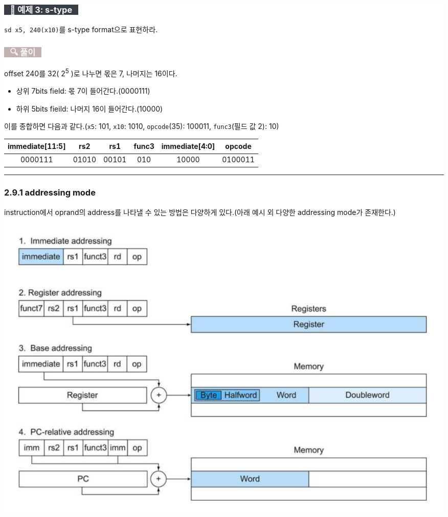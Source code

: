 ### <span style='background-color: #393E46; color: #F7F7F7'>&nbsp;&nbsp;&nbsp;📝 예제 3: s-type&nbsp;&nbsp;&nbsp;</span>

`sd x5, 240(x10)`를 s-type format으로 표현하라.

### <span style='background-color: #C2B2B2; color: #F7F7F7'>&nbsp;&nbsp;&nbsp;🔍 풀이&nbsp;&nbsp;&nbsp;</span>

offset 240를 32( $2^5$ )로 나누면 몫은 7, 나머지는 16이다.

- 상위 7bits field: 몫 7이 들어간다.(0000111)

- 하위 5bits fieild: 나머지 16이 들어간다.(10000)

이를 종합하면 다음과 같다.(`x5`: 101, `x10`: 1010, `opcode`(35): 100011, `func3`(필드 값 2): 10)

| immediate[11:5] | rs2 | rs1 | func3 | immediate[4:0] | opcode |
| :---: | :---: | :---: | :---: | :---: | :---: |
| 0000111 | 01010 | 00101 | 010 | 10000 | 0100011 |

---

### 2.9.1 addressing mode

instruction에서 oprand의 address를 나타낼 수 있는 방법은 다양하게 있다.(아래 예시 외 다양한 addressing mode가 존재한다.)

![RISC-V addressing mode](images/RISC_V_addressing_modes.png)

